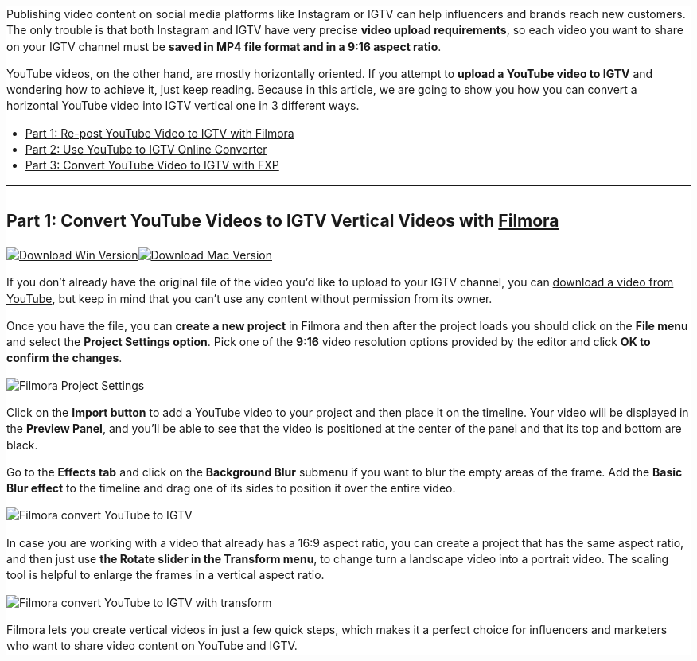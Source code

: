 Publishing video content on social media platforms like Instagram or IGTV can help influencers and brands reach new customers. The only trouble is that both Instagram and IGTV have very precise **video upload requirements**, so each video you want to share on your IGTV channel must be **saved in MP4 file format and in a 9:16 aspect ratio**.

YouTube videos, on the other hand, are mostly horizontally oriented. If you attempt to **upload a YouTube video to IGTV** and wondering how to achieve it, just keep reading. Because in this article, we are going to show you how you can convert a horizontal YouTube video into IGTV vertical one in 3 different ways.

* [Part 1: Re-post YouTube Video to IGTV with Filmora](#part1)
* [Part 2: Use YouTube to IGTV Online Converter](#part2)
* [Part 3: Convert YouTube Video to IGTV with FXP](#part3)

---

## Part 1: Convert YouTube Videos to IGTV Vertical Videos with [Filmora](https://tools.techidaily.com/wondershare/filmora/download/)

[![Download Win Version](https://images.wondershare.com/filmora/guide/download-btn-win.jpg)](https://tools.techidaily.com/wondershare/filmora/download/)[![Download Mac Version](https://images.wondershare.com/filmora/guide/download-btn-mac.jpg)](https://tools.techidaily.com/wondershare/filmora/download/)

If you don’t already have the original file of the video you’d like to upload to your IGTV channel, you can [download a video from YouTube](https://tools.techidaily.com/wondershare/filmora/download/), but keep in mind that you can’t use any content without permission from its owner.

Once you have the file, you can **create a new project** in Filmora and then after the project loads you should click on the **File menu** and select the **Project Settings option**. Pick one of the **9:16** video resolution options provided by the editor and click **OK to confirm the changes**.

![Filmora  Project Settings](https://images.wondershare.com/filmora/article-images/filmora-project-settings-window.jpg)

Click on the **Import button** to add a YouTube video to your project and then place it on the timeline. Your video will be displayed in the **Preview Panel**, and you’ll be able to see that the video is positioned at the center of the panel and that its top and bottom are black.

Go to the **Effects tab** and click on the **Background Blur** submenu if you want to blur the empty areas of the frame. Add the **Basic Blur effect** to the timeline and drag one of its sides to position it over the entire video.

![Filmora  convert YouTube to IGTV](https://images.wondershare.com/filmora/article-images/filmora-convert-youtube-video-igtv.jpg)

In case you are working with a video that already has a 16:9 aspect ratio, you can create a project that has the same aspect ratio, and then just use **the Rotate slider in the Transform menu**, to change turn a landscape video into a portrait video. The scaling tool is helpful to enlarge the frames in a vertical aspect ratio.

![Filmora  convert YouTube to IGTV with transform](https://images.wondershare.com/filmora/article-images/rotate-youtube-video-to-convert-youtube-igtv.jpg)

Filmora lets you create vertical videos in just a few quick steps, which makes it a perfect choice for influencers and marketers who want to share video content on YouTube and IGTV.
